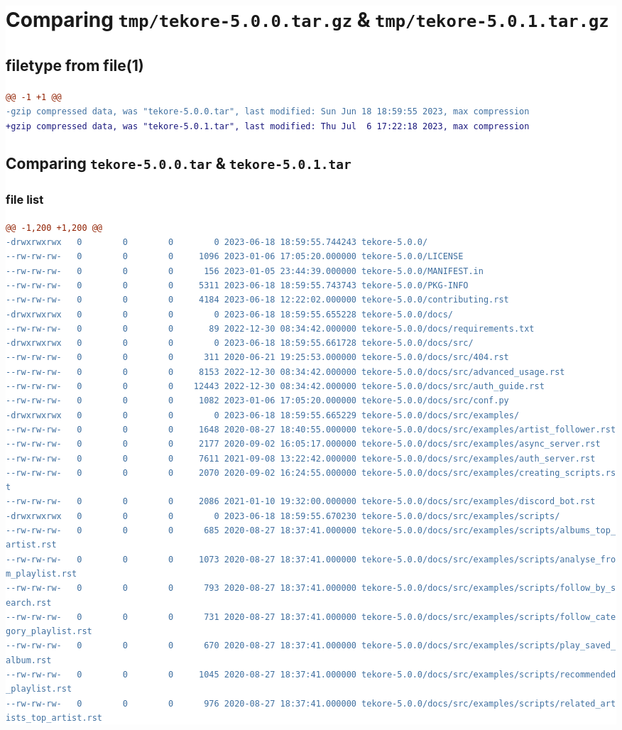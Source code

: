 # Comparing `tmp/tekore-5.0.0.tar.gz` & `tmp/tekore-5.0.1.tar.gz`

## filetype from file(1)

```diff
@@ -1 +1 @@
-gzip compressed data, was "tekore-5.0.0.tar", last modified: Sun Jun 18 18:59:55 2023, max compression
+gzip compressed data, was "tekore-5.0.1.tar", last modified: Thu Jul  6 17:22:18 2023, max compression
```

## Comparing `tekore-5.0.0.tar` & `tekore-5.0.1.tar`

### file list

```diff
@@ -1,200 +1,200 @@
-drwxrwxrwx   0        0        0        0 2023-06-18 18:59:55.744243 tekore-5.0.0/
--rw-rw-rw-   0        0        0     1096 2023-01-06 17:05:20.000000 tekore-5.0.0/LICENSE
--rw-rw-rw-   0        0        0      156 2023-01-05 23:44:39.000000 tekore-5.0.0/MANIFEST.in
--rw-rw-rw-   0        0        0     5311 2023-06-18 18:59:55.743743 tekore-5.0.0/PKG-INFO
--rw-rw-rw-   0        0        0     4184 2023-06-18 12:22:02.000000 tekore-5.0.0/contributing.rst
-drwxrwxrwx   0        0        0        0 2023-06-18 18:59:55.655228 tekore-5.0.0/docs/
--rw-rw-rw-   0        0        0       89 2022-12-30 08:34:42.000000 tekore-5.0.0/docs/requirements.txt
-drwxrwxrwx   0        0        0        0 2023-06-18 18:59:55.661728 tekore-5.0.0/docs/src/
--rw-rw-rw-   0        0        0      311 2020-06-21 19:25:53.000000 tekore-5.0.0/docs/src/404.rst
--rw-rw-rw-   0        0        0     8153 2022-12-30 08:34:42.000000 tekore-5.0.0/docs/src/advanced_usage.rst
--rw-rw-rw-   0        0        0    12443 2022-12-30 08:34:42.000000 tekore-5.0.0/docs/src/auth_guide.rst
--rw-rw-rw-   0        0        0     1082 2023-01-06 17:05:20.000000 tekore-5.0.0/docs/src/conf.py
-drwxrwxrwx   0        0        0        0 2023-06-18 18:59:55.665229 tekore-5.0.0/docs/src/examples/
--rw-rw-rw-   0        0        0     1648 2020-08-27 18:40:55.000000 tekore-5.0.0/docs/src/examples/artist_follower.rst
--rw-rw-rw-   0        0        0     2177 2020-09-02 16:05:17.000000 tekore-5.0.0/docs/src/examples/async_server.rst
--rw-rw-rw-   0        0        0     7611 2021-09-08 13:22:42.000000 tekore-5.0.0/docs/src/examples/auth_server.rst
--rw-rw-rw-   0        0        0     2070 2020-09-02 16:24:55.000000 tekore-5.0.0/docs/src/examples/creating_scripts.rst
--rw-rw-rw-   0        0        0     2086 2021-01-10 19:32:00.000000 tekore-5.0.0/docs/src/examples/discord_bot.rst
-drwxrwxrwx   0        0        0        0 2023-06-18 18:59:55.670230 tekore-5.0.0/docs/src/examples/scripts/
--rw-rw-rw-   0        0        0      685 2020-08-27 18:37:41.000000 tekore-5.0.0/docs/src/examples/scripts/albums_top_artist.rst
--rw-rw-rw-   0        0        0     1073 2020-08-27 18:37:41.000000 tekore-5.0.0/docs/src/examples/scripts/analyse_from_playlist.rst
--rw-rw-rw-   0        0        0      793 2020-08-27 18:37:41.000000 tekore-5.0.0/docs/src/examples/scripts/follow_by_search.rst
--rw-rw-rw-   0        0        0      731 2020-08-27 18:37:41.000000 tekore-5.0.0/docs/src/examples/scripts/follow_category_playlist.rst
--rw-rw-rw-   0        0        0      670 2020-08-27 18:37:41.000000 tekore-5.0.0/docs/src/examples/scripts/play_saved_album.rst
--rw-rw-rw-   0        0        0     1045 2020-08-27 18:37:41.000000 tekore-5.0.0/docs/src/examples/scripts/recommended_playlist.rst
--rw-rw-rw-   0        0        0      976 2020-08-27 18:37:41.000000 tekore-5.0.0/docs/src/examples/scripts/related_artists_top_artist.rst
```